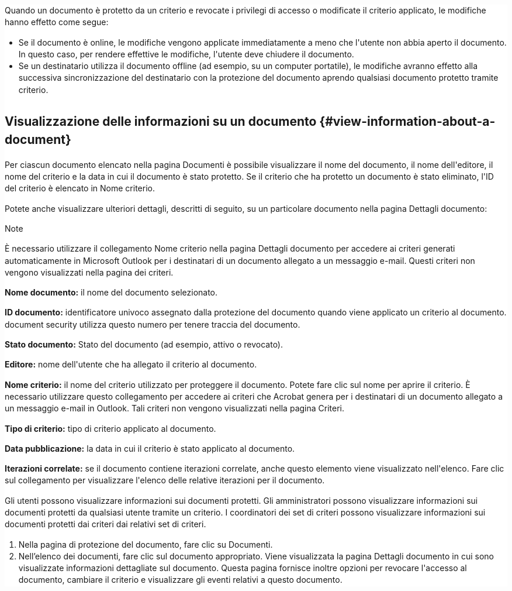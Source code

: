 Quando un documento è protetto da un criterio e revocate i privilegi di accesso o modificate il criterio applicato, le modifiche hanno effetto come segue:

* Se il documento è online, le modifiche vengono applicate immediatamente a meno che l&#39;utente non abbia aperto il documento. In questo caso, per rendere effettive le modifiche, l&#39;utente deve chiudere il documento.
* Se un destinatario utilizza il documento offline (ad esempio, su un computer portatile), le modifiche avranno effetto alla successiva sincronizzazione del destinatario con la protezione del documento aprendo qualsiasi documento protetto tramite criterio.

## Visualizzazione delle informazioni su un documento {#view-information-about-a-document}

Per ciascun documento elencato nella pagina Documenti è possibile visualizzare il nome del documento, il nome dell&#39;editore, il nome del criterio e la data in cui il documento è stato protetto. Se il criterio che ha protetto un documento è stato eliminato, l&#39;ID del criterio è elencato in Nome criterio.

Potete anche visualizzare ulteriori dettagli, descritti di seguito, su un particolare documento nella pagina Dettagli documento:

>[!NOTE]
>
>È necessario utilizzare il collegamento Nome criterio nella pagina Dettagli documento per accedere ai criteri generati automaticamente in Microsoft Outlook per i destinatari di un documento allegato a un messaggio e-mail. Questi criteri non vengono visualizzati nella pagina dei criteri.

**Nome documento:** il nome del documento selezionato.

**ID documento:** identificatore univoco assegnato dalla protezione del documento quando viene applicato un criterio al documento. document security utilizza questo numero per tenere traccia del documento.

**Stato documento:** Stato del documento (ad esempio, attivo o revocato).

**Editore:** nome dell&#39;utente che ha allegato il criterio al documento.

**Nome criterio:** il nome del criterio utilizzato per proteggere il documento. Potete fare clic sul nome per aprire il criterio. È necessario utilizzare questo collegamento per accedere ai criteri che  Acrobat genera per i destinatari di un documento allegato a un messaggio e-mail in Outlook. Tali criteri non vengono visualizzati nella pagina Criteri.

**Tipo di criterio:** tipo di criterio applicato al documento.

**Data pubblicazione:** la data in cui il criterio è stato applicato al documento.

**Iterazioni correlate:** se il documento contiene iterazioni correlate, anche questo elemento viene visualizzato nell&#39;elenco. Fare clic sul collegamento per visualizzare l&#39;elenco delle relative iterazioni per il documento.

Gli utenti possono visualizzare informazioni sui documenti protetti. Gli amministratori possono visualizzare informazioni sui documenti protetti da qualsiasi utente tramite un criterio. I coordinatori dei set di criteri possono visualizzare informazioni sui documenti protetti dai criteri dai relativi set di criteri.

1. Nella pagina di protezione del documento, fare clic su Documenti.
1. Nell’elenco dei documenti, fare clic sul documento appropriato. Viene visualizzata la pagina Dettagli documento in cui sono visualizzate informazioni dettagliate sul documento. Questa pagina fornisce inoltre opzioni per revocare l&#39;accesso al documento, cambiare il criterio e visualizzare gli eventi relativi a questo documento.
